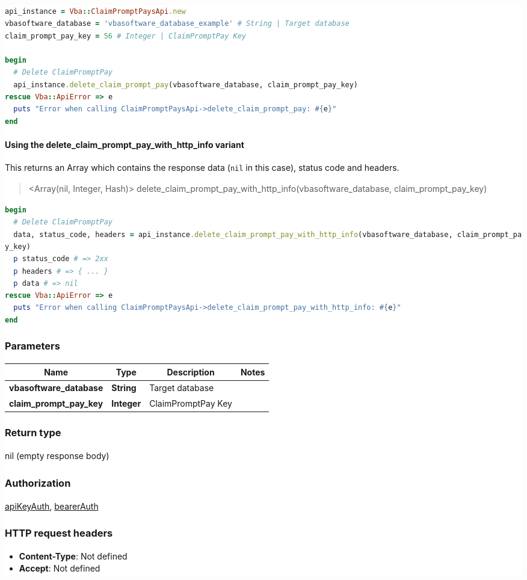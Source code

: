 ```ruby
api_instance = Vba::ClaimPromptPaysApi.new
vbasoftware_database = 'vbasoftware_database_example' # String | Target database
claim_prompt_pay_key = 56 # Integer | ClaimPromptPay Key

begin
  # Delete ClaimPromptPay
  api_instance.delete_claim_prompt_pay(vbasoftware_database, claim_prompt_pay_key)
rescue Vba::ApiError => e
  puts "Error when calling ClaimPromptPaysApi->delete_claim_prompt_pay: #{e}"
end
```

#### Using the delete_claim_prompt_pay_with_http_info variant

This returns an Array which contains the response data (`nil` in this case), status code and headers.

> <Array(nil, Integer, Hash)> delete_claim_prompt_pay_with_http_info(vbasoftware_database, claim_prompt_pay_key)

```ruby
begin
  # Delete ClaimPromptPay
  data, status_code, headers = api_instance.delete_claim_prompt_pay_with_http_info(vbasoftware_database, claim_prompt_pay_key)
  p status_code # => 2xx
  p headers # => { ... }
  p data # => nil
rescue Vba::ApiError => e
  puts "Error when calling ClaimPromptPaysApi->delete_claim_prompt_pay_with_http_info: #{e}"
end
```

### Parameters

| Name | Type | Description | Notes |
| ---- | ---- | ----------- | ----- |
| **vbasoftware_database** | **String** | Target database |  |
| **claim_prompt_pay_key** | **Integer** | ClaimPromptPay Key |  |

### Return type

nil (empty response body)

### Authorization

[apiKeyAuth](../README.md#apiKeyAuth), [bearerAuth](../README.md#bearerAuth)

### HTTP request headers

- **Content-Type**: Not defined
- **Accept**: Not defined

